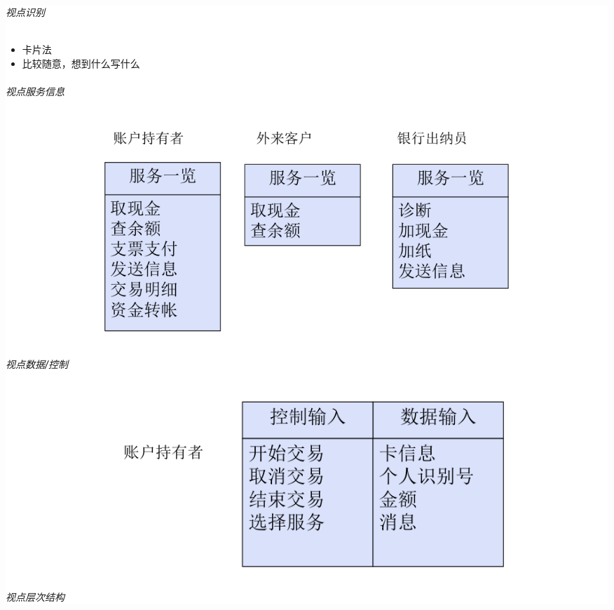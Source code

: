 ###### 视点识别

- 卡片法
- 比较随意，想到什么写什么

###### 视点服务信息

<center><img src="软件工程导论.assets/image-20210703101918776.png" width="70%"/></center>

###### 视点数据/控制

<center><img src="软件工程导论.assets/image-20210703102002426.png" width="70%"/></center>

###### 视点层次结构
